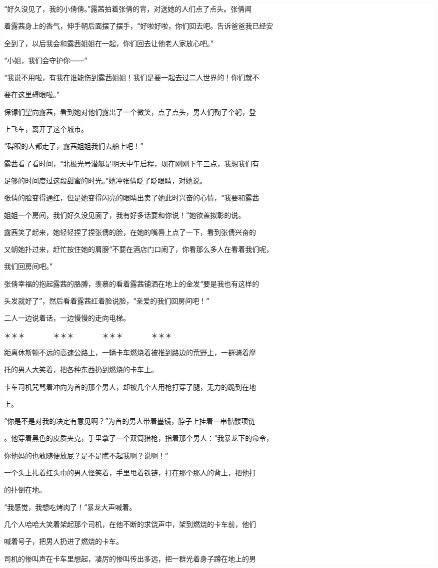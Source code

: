 “好久没见了，我的小倩倩。”露茜拍着张倩的背，对送她的人们点了点头。张倩闻

着露茜身上的香气，伸手朝后面摆了摆手，“好啦好啦，你们回去吧。告诉爸爸我已经安

全到了，以后我会和露茜姐姐在一起，你们回去让他老人家放心吧。”

“小姐，我们会守护你——”

“我说不用啦，有我在谁能伤到露茜姐姐！我们是要一起去过二人世界的！你们就不

要在这里碍眼啦。”

保镖们望向露茜，看到她对他们露出了一个微笑，点了点头，男人们鞠了个躬，登

上飞车，离开了这个城市。

“碍眼的人都走了，露茜姐姐我们去船上吧！”

露茜看了看时间，“北极光号潜艇是明天中午启程，现在刚刚下午三点，我想我们有

足够的时间度过这段甜蜜的时光。”她冲张倩眨了眨眼睛，对她说。

张倩的脸变得通红，但是她变得闪亮的眼睛出卖了她此时兴奋的心情，“我要和露茜

姐姐一个房间，我们好久没见面了，我有好多话要和你说！”她欲盖拟彰的说。

露茜笑了起来，她轻轻捏了捏张倩的脸，在她的嘴唇上点了一下，看到张倩兴奋的

又朝她扑过来，赶忙按住她的肩膀“不要在酒店门口闹了，你看那么多人在看着我们呢，

我们回房间吧。”

张倩幸福的抱起露茜的胳膊，羡慕的看着露茜铺洒在地上的金发“要是我也有这样的

头发就好了”，然后看着露茜红着脸说脸，“亲爱的我们回房间吧！”

二人一边说着话，一边慢慢的走向电梯。

＊＊＊　　　　＊＊＊　　　　＊＊＊　　　　＊＊＊

距离休斯顿不远的高速公路上，一辆卡车燃烧着被推到路边的荒野上，一群骑着摩

托的男人大笑着，把各种东西扔到燃烧的卡车上。

卡车司机咒骂着冲向为首的那个男人，却被几个人用枪打穿了腿，无力的跪到在地

上。

“你是不是对我的决定有意见啊？”为首的男人带着墨镜，脖子上挂着一串骷髅项链

。他穿着黑色的皮质夹克，手里拿了一个双筒猎枪，指着那个男人：“我暴龙下的命令，

你他妈的也敢随便放屁？是不是瞧不起我啊？说啊！”

一个头上扎着红头巾的男人怪笑着，手里甩着铁链，打在那个那人的背上，把他打

的扑倒在地。

“我感觉，我想吃烤肉了！”暴龙大声喊着。

几个人哈哈大笑着架起那个司机，在他不断的求饶声中，架到燃烧的卡车前，他们

喊着号子，把男人扔进了燃烧的卡车。

司机的惨叫声在卡车里想起，凄厉的惨叫传出多远，把一群光着身子蹲在地上的男
